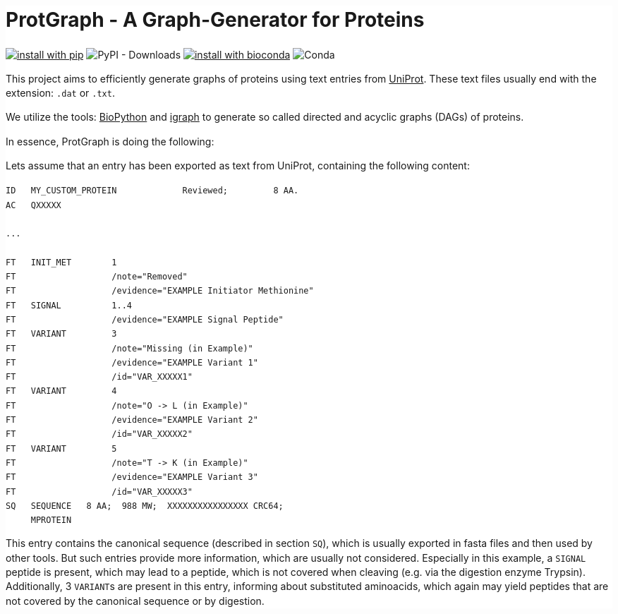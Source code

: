# ProtGraph - A Graph-Generator for Proteins

[![install with pip](https://img.shields.io/badge/Install%20with-pip-brightgreen)](https://pypi.org/project/protgraph/)
![PyPI - Downloads](https://img.shields.io/pypi/dm/protgraph?label=PyPI%20-%20Downloads)
[![install with bioconda](https://img.shields.io/badge/install%20with-bioconda-brightgreen.svg?style=flat)](http://bioconda.github.io/recipes/protgraph/README.html)
![Conda](https://img.shields.io/conda/dn/bioconda/protgraph?label=BioConda%20-%20Downloads)

This project aims to efficiently generate graphs of proteins using text entries from [UniProt](https://www.uniprot.org/). These text files usually end with the extension: `.dat` or `.txt`.

We utilize the tools: [BioPython](https://biopython.org/) and [igraph](https://igraph.org/python/) to generate so called directed and acyclic graphs (DAGs) of proteins.

In essence, ProtGraph is doing the following:

Lets assume that an entry has been exported as text from UniProt, containing the following content:

```txt
ID   MY_CUSTOM_PROTEIN             Reviewed;         8 AA.
AC   QXXXXX

...

FT   INIT_MET        1
FT                   /note="Removed"
FT                   /evidence="EXAMPLE Initiator Methionine"
FT   SIGNAL          1..4
FT                   /evidence="EXAMPLE Signal Peptide"
FT   VARIANT         3
FT                   /note="Missing (in Example)"
FT                   /evidence="EXAMPLE Variant 1"
FT                   /id="VAR_XXXXX1"
FT   VARIANT         4
FT                   /note="O -> L (in Example)"
FT                   /evidence="EXAMPLE Variant 2"
FT                   /id="VAR_XXXXX2"
FT   VARIANT         5
FT                   /note="T -> K (in Example)"
FT                   /evidence="EXAMPLE Variant 3"
FT                   /id="VAR_XXXXX3"
SQ   SEQUENCE   8 AA;  988 MW;  XXXXXXXXXXXXXXXX CRC64;
     MPROTEIN                   
```

This entry contains the canonical sequence (described in section `SQ`), which is usually exported in fasta files and then used by other tools. But such entries provide more information, which are usually not considered. Especially in this example, a `SIGNAL` peptide is present, which may lead to a peptide, which is not covered when cleaving (e.g. via the digestion enzyme Trypsin).
Additionally, 3 `VARIANT`s are present in this entry, informing about substituted aminoacids, which again may yield peptides that are not covered by the canonical sequence or by digestion.
